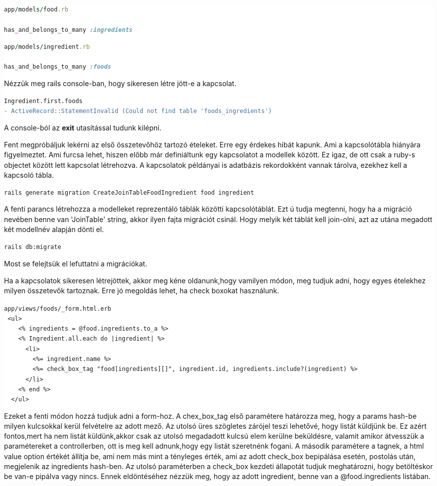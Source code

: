 ```ruby
app/models/food.rb

has_and_belongs_to_many :ingredients  
```

```ruby
app/models/ingredient.rb

has_and_belongs_to_many :foods
```

Nézzük meg rails console-ban, hogy sikeresen létre jött-e a kapcsolat.

```diff
Ingredient.first.foods
- ActiveRecord::StatementInvalid (Could not find table 'foods_ingredients')
```
A console-ból az **exit** utasítással tudunk kilépni.

Fent megpróbáljuk lekérni az első összetevőhöz tartozó ételeket. Erre egy érdekes hibát kapunk. Ami a kapcsolótábla hiányára figyelmeztet. Ami furcsa lehet, hiszen előbb már definiáltunk egy kapcsolatot a modellek között. Ez igaz, de ott csak a ruby-s objectet között lett kapcsolat létrehozva. A kapcsolatok példányai is adatbázis rekordokként vannak tárolva, ezekhez kell a kapcsoló tábla.

```shell script
rails generate migration CreateJoinTableFoodIngredient food ingredient 
```

A fenti parancs létrehozza a modelleket reprezentáló táblák közötti kapcsolótáblát. Ezt ú tudja megtenni, hogy ha a migráció nevében benne van 'JoinTable' string, akkor ilyen fajta migrációt csinál. Hogy melyik két táblát kell join-olni, azt az utána megadott két modellnév alapján dönti el.

```sh
rails db:migrate
```

Most se felejtsük el lefuttatni a migrációkat.

Ha a kapcsolatok sikeresen létrejöttek, akkor meg kéne oldanunk,hogy vamilyen módon, meg tudjuk adni, hogy egyes ételekhez milyen összetevők tartoznak. Erre jó megoldás lehet, ha check boxokat használunk. 

```erb
app/views/foods/_form.html.erb
 <ul>
    <% ingredients = @food.ingredients.to_a %>
    <% Ingredient.all.each do |ingredient| %>
      <li>
        <%= ingredient.name %>
        <%= check_box_tag "food[ingredients][]", ingredient.id, ingredients.include?(ingredient) %>
      </li>
    <% end %>
  </ul>  
```
Ezeket a fenti módon hozzá tudjuk adni a form-hoz. A chex_box_tag első paramétere határozza meg, hogy a params hash-be milyen kulcsokkal kerül felvételre az adott mező.  Az utolsó üres szögletes zárójel teszi lehetővé, hogy listát küldjünk be. Ez azért fontos,mert ha nem listát küldünk,akkor csak az utolsó megadadott kulcsú elem kerülne beküldésre, valamit amikor átvesszük a paramétereket a controllerben, ott is meg kell adnunk,hogy egy listát szeretnénk fogani. A második paramétere a tagnek, a html value option értékét állítja be, ami nem más mint a tényleges érték, ami az adott check_box bepipálása esetén, postolás után, megjelenik az ingredients hash-ben. Az utolsó paraméterben a check_box kezdeti állapotát tudjuk meghatározni, hogy betöltéskor be van-e pipálva vagy nincs. Ennek eldöntéséhez nézzük meg, hogy az adott ingredient, benne van a @food.ingredients listában. 
